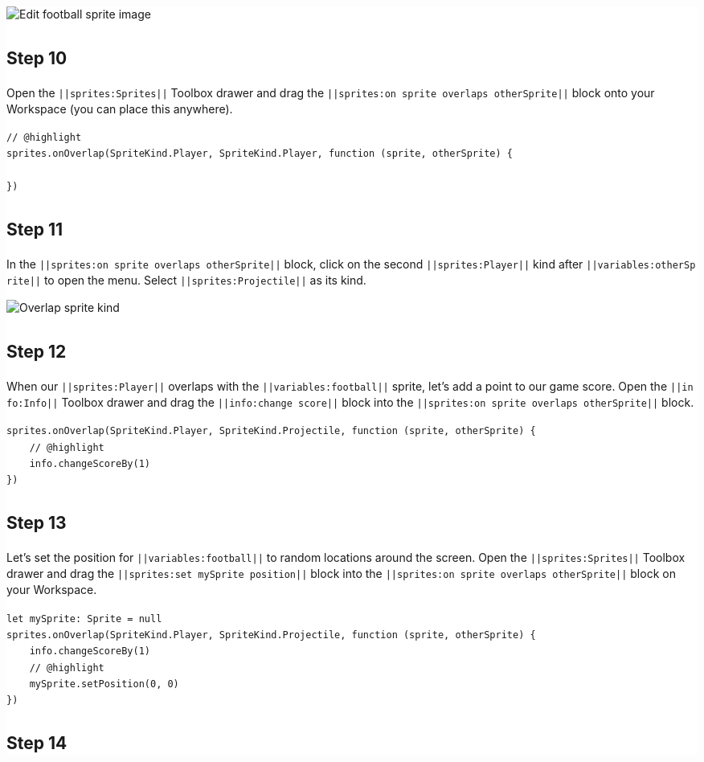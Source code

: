 ![Edit football sprite image](/static/tutorials/catch-the-football/football-sprite-editor.gif)

## Step 10

Open the ``||sprites:Sprites||`` Toolbox drawer and drag the ``||sprites:on sprite overlaps otherSprite||`` block onto your Workspace (you can place this anywhere).

```blocks
// @highlight
sprites.onOverlap(SpriteKind.Player, SpriteKind.Player, function (sprite, otherSprite) {

})
```

## Step 11

In the ``||sprites:on sprite overlaps otherSprite||`` block, click on the second ``||sprites:Player||`` kind after ``||variables:otherSprite||`` to open the menu. Select ``||sprites:Projectile||`` as its kind.

![Overlap sprite kind](/static/tutorials/catch-the-football/overlaps-projectile.png)

## Step 12

When our ``||sprites:Player||`` overlaps with the ``||variables:football||`` sprite, let’s add a point to our game score. Open the ``||info:Info||`` Toolbox drawer and drag the ``||info:change score||`` block into the ``||sprites:on sprite overlaps otherSprite||`` block.

```blocks
sprites.onOverlap(SpriteKind.Player, SpriteKind.Projectile, function (sprite, otherSprite) {
    // @highlight
	info.changeScoreBy(1)
})
```

## Step 13

Let’s set the position for ``||variables:football||`` to random locations around the screen. Open the ``||sprites:Sprites||`` Toolbox drawer and drag the ``||sprites:set mySprite position||`` block into the ``||sprites:on sprite overlaps otherSprite||`` block on your Workspace.

```blocks
let mySprite: Sprite = null
sprites.onOverlap(SpriteKind.Player, SpriteKind.Projectile, function (sprite, otherSprite) {
	info.changeScoreBy(1)
    // @highlight
    mySprite.setPosition(0, 0)
})
```

## Step 14
